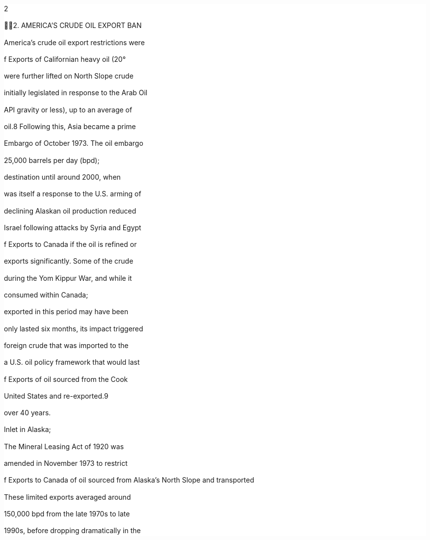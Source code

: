 2

2. AMERICA’S CRUDE
OIL EXPORT BAN

America’s crude oil export restrictions were

f  Exports of Californian heavy oil (20°

were further lifted on North Slope crude

initially legislated in response to the Arab Oil

API gravity or less), up to an average of

oil.8 Following this, Asia became a prime

Embargo of October 1973. The oil embargo

25,000 barrels per day (bpd);

destination until around 2000, when

was itself a response to the U.S. arming of

declining Alaskan oil production reduced

Israel following attacks by Syria and Egypt

f  Exports to Canada if the oil is refined or

exports significantly. Some of the crude

during the Yom Kippur War, and while it

consumed within Canada;

exported in this period may have been

only lasted six months, its impact triggered

foreign crude that was imported to the

a U.S. oil policy framework that would last

f  Exports of oil sourced from the Cook

United States and re-exported.9

over 40 years.

Inlet in Alaska;

The Mineral Leasing Act of 1920 was

amended in November 1973 to restrict

f  Exports to Canada of oil sourced from
Alaska’s North Slope and transported

These limited exports averaged around

150,000 bpd from the late 1970s to late

1990s, before dropping dramatically in the
